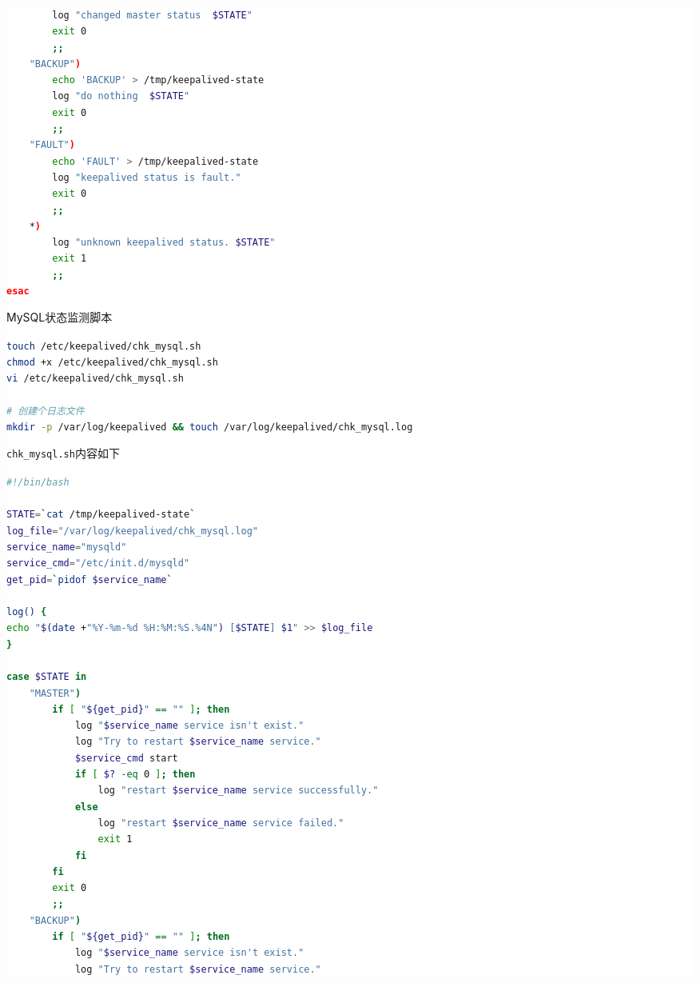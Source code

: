 ```bash
        log "changed master status  $STATE"
        exit 0
        ;;
    "BACKUP")
        echo 'BACKUP' > /tmp/keepalived-state
        log "do nothing  $STATE"
        exit 0
        ;;
    "FAULT")
        echo 'FAULT' > /tmp/keepalived-state
        log "keepalived status is fault."
        exit 0
        ;;
    *)
        log "unknown keepalived status. $STATE"
        exit 1
        ;;
esac
```

MySQL状态监测脚本

```bash
touch /etc/keepalived/chk_mysql.sh
chmod +x /etc/keepalived/chk_mysql.sh
vi /etc/keepalived/chk_mysql.sh

# 创建个日志文件
mkdir -p /var/log/keepalived && touch /var/log/keepalived/chk_mysql.log
```

`chk_mysql.sh`内容如下

```bash
#!/bin/bash

STATE=`cat /tmp/keepalived-state`
log_file="/var/log/keepalived/chk_mysql.log"
service_name="mysqld"
service_cmd="/etc/init.d/mysqld"
get_pid=`pidof $service_name`

log() {
echo "$(date +"%Y-%m-%d %H:%M:%S.%4N") [$STATE] $1" >> $log_file
}

case $STATE in
    "MASTER")
        if [ "${get_pid}" == "" ]; then
            log "$service_name service isn't exist."
            log "Try to restart $service_name service."
            $service_cmd start
            if [ $? -eq 0 ]; then
                log "restart $service_name service successfully."
            else
                log "restart $service_name service failed."
                exit 1
            fi
        fi
        exit 0
        ;;
    "BACKUP")
        if [ "${get_pid}" == "" ]; then
            log "$service_name service isn't exist."
            log "Try to restart $service_name service."
```